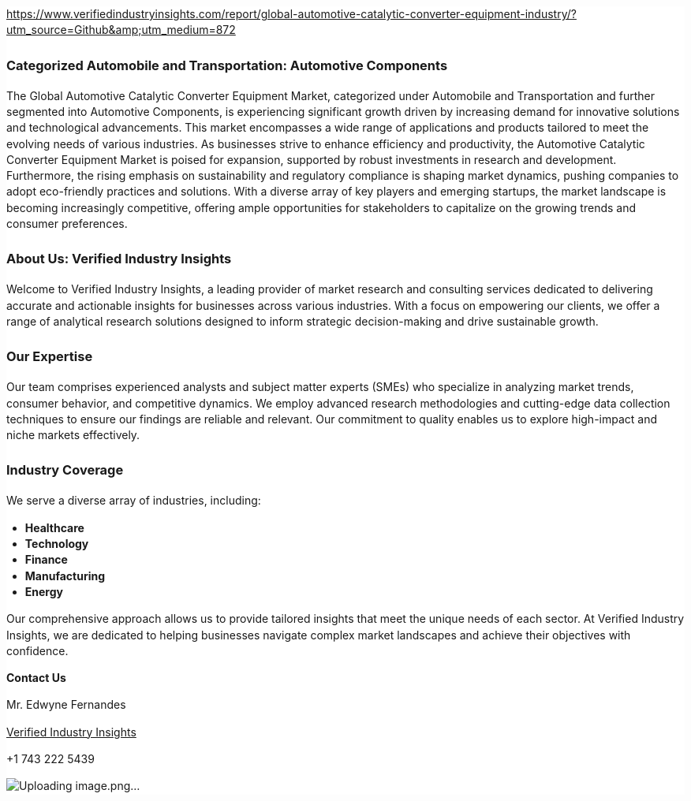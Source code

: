</strong><a href="https://www.verifiedindustryinsights.com/report/global-automotive-catalytic-converter-equipment-industry/?utm_source=Github&amp;utm_medium=872">https://www.verifiedindustryinsights.com/report/global-automotive-catalytic-converter-equipment-industry/?utm_source=Github&amp;utm_medium=872</a>&nbsp;</p><h3>Categorized Automobile and Transportation: Automotive Components </h3><p>The Global Automotive Catalytic Converter Equipment Market, categorized under Automobile and Transportation and further segmented into Automotive Components, is experiencing significant growth driven by increasing demand for innovative solutions and technological advancements. This market encompasses a wide range of applications and products tailored to meet the evolving needs of various industries. As businesses strive to enhance efficiency and productivity, the Automotive Catalytic Converter Equipment Market is poised for expansion, supported by robust investments in research and development. Furthermore, the rising emphasis on sustainability and regulatory compliance is shaping market dynamics, pushing companies to adopt eco-friendly practices and solutions. With a diverse array of key players and emerging startups, the market landscape is becoming increasingly competitive, offering ample opportunities for stakeholders to capitalize on the growing trends and consumer preferences.</p><h3>About Us: Verified Industry Insights</h3><p>Welcome to Verified Industry Insights, a leading provider of market research and consulting services dedicated to delivering accurate and actionable insights for businesses across various industries. With a focus on empowering our clients, we offer a range of analytical research solutions designed to inform strategic decision-making and drive sustainable growth.</p><h3>Our Expertise</h3><p>Our team comprises experienced analysts and subject matter experts (SMEs) who specialize in analyzing market trends, consumer behavior, and competitive dynamics. We employ advanced research methodologies and cutting-edge data collection techniques to ensure our findings are reliable and relevant. Our commitment to quality enables us to explore high-impact and niche markets effectively.</p><h3>Industry Coverage</h3><p>We serve a diverse array of industries, including:</p><ul><li><strong>Healthcare</strong></li><li><strong>Technology</strong></li><li><strong>Finance</strong></li><li><strong>Manufacturing</strong></li><li><strong>Energy</strong></li></ul><p>Our comprehensive approach allows us to provide tailored insights that meet the unique needs of each sector. At Verified Industry Insights, we are dedicated to helping businesses navigate complex market landscapes and achieve their objectives with confidence.</p><p><strong>Contact Us</strong></p><p>Mr. Edwyne Fernandes</p><p><a href="https://www.verifiedindustryinsights.com/">Verified Industry Insights</a></p><p>+1 743 222 5439</p>
![Uploading image.png…]()
